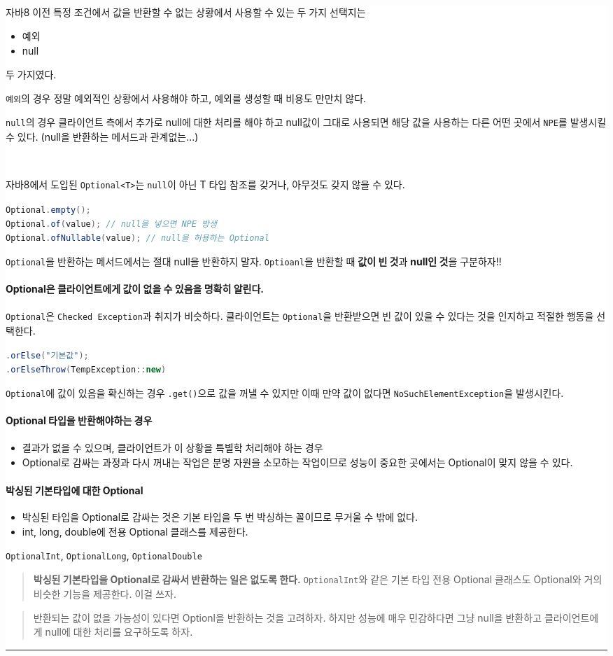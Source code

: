 자바8 이전 특정 조건에서 값을 반환할 수 없는 상황에서 사용할 수 있는 두 가지 선택지는
- 예외
- null

두 가지였다.

`예외`의 경우 정말 예외적인 상황에서 사용해야 하고, 예외를 생성할 때 비용도 만만치 않다.

`null`의 경우 클라이언트 측에서 추가로 null에 대한 처리를 해야 하고 null값이 그대로 사용되면 해당 값을 사용하는 다른 어떤 곳에서 `NPE`를 발생시킬 수 있다. (null을 반환하는 메서드과 관계없는...)

<br>

자바8에서 도입된 `Optional<T>`는 `null`이 아닌 T 타입 참조를 갖거나, 아무것도 갖지 않을 수 있다.

```java
Optional.empty();
Optional.of(value); // null을 넣으면 NPE 방생
Optional.ofNullable(value); // null을 허용하는 Optional
```

`Optional`을 반환하는 메서드에서는 절대 null을 반환하지 말자.
`Optioanl`을 반환할 때 **값이 빈 것**과 **null인 것**을 구분하자!!

#### Optional은 클라이언트에게 값이 없을 수 있음을 명확히 알린다.

`Optional`은 `Checked Exception`과 취지가 비슷하다.
클라이언트는 `Optional`을 반환받으면 빈 값이 있을 수 있다는 것을 인지하고 적절한 행동을 선택한다.

```java
.orElse("기본값");
.orElseThrow(TempException::new)
```

`Optional`에 값이 있음을 확신하는 경우 `.get()`으로 값을 꺼낼 수 있지만 이때 만약 값이 없다면 `NoSuchElementException`을 발생시킨다.

#### Optional 타입을 반환해야하는 경우
- 결과가 없을 수 있으며, 클라이언트가 이 상황을 특별학 처리해야 하는 경우
- Optional로 감싸는 과정과 다시 꺼내는 작업은 분명 자원을 소모하는 작업이므로 성능이 중요한 곳에서는 Optional이 맞지 않을 수 있다.

#### 박싱된 기본타입에 대한 Optional
- 박싱된 타입을 Optional로 감싸는 것은 기본 타입을 두 번 박싱하는 꼴이므로 무거울 수 밖에 없다.
- int, long, double에 전용 Optional 클래스를 제공한다.

`OptionalInt`, `OptionalLong`, `OptionalDouble` 

> **박싱된 기본타입을 Optional로 감싸서 반환하는 일은 없도록 한다.**
`OptionalInt`와 같은 기본 타입 전용 Optional 클래스도 Optional<T>와 거의 비슷한 기능을 제공한다. 이걸 쓰자.



> 반환되는 값이 없을 가능성이 있다면 Optionl을 반환하는 것을 고려하자.
하지만 성능에 매우 민감하다면 그냥 null을 반환하고 클라이언트에게 null에 대한 처리를 요구하도록 하자.

***






